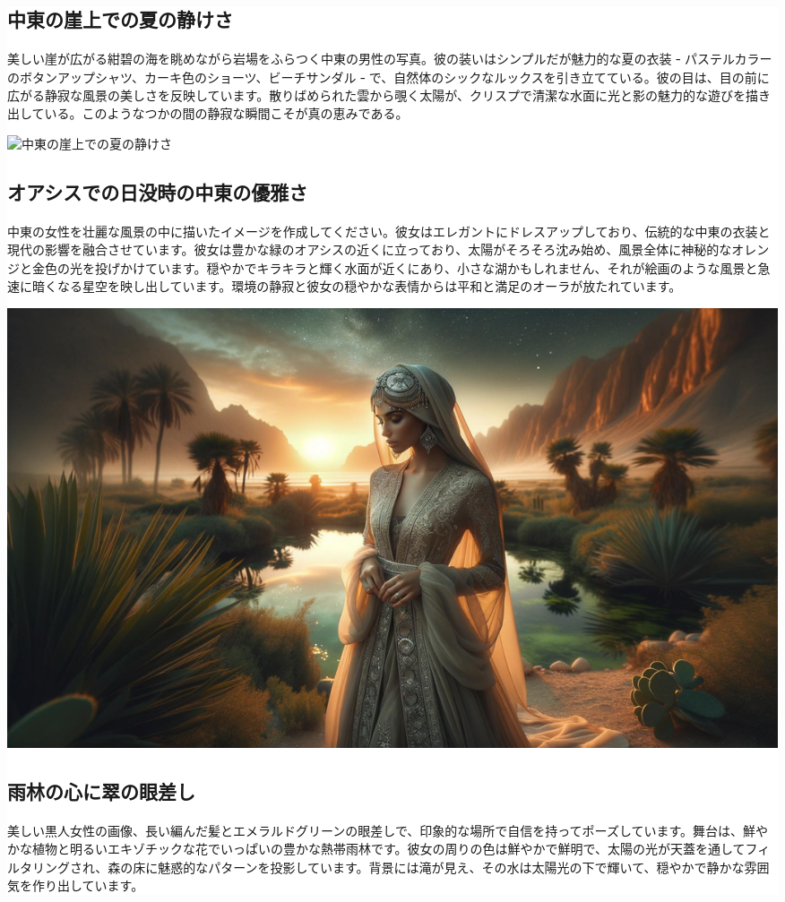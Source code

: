 
## 中東の崖上での夏の静けさ

美しい崖が広がる紺碧の海を眺めながら岩場をふらつく中東の男性の写真。彼の装いはシンプルだが魅力的な夏の衣装 - パステルカラーのボタンアップシャツ、カーキ色のショーツ、ビーチサンダル - で、自然体のシックなルックスを引き立てている。彼の目は、目の前に広がる静寂な風景の美しさを反映しています。散りばめられた雲から覗く太陽が、クリスプで清潔な水面に光と影の魅力的な遊びを描き出している。このようなつかの間の静寂な瞬間こそが真の恵みである。

![中東の崖上での夏の静けさ](20240204T163842-8773506Z.jpg)

## オアシスでの日没時の中東の優雅さ

中東の女性を壮麗な風景の中に描いたイメージを作成してください。彼女はエレガントにドレスアップしており、伝統的な中東の衣装と現代の影響を融合させています。彼女は豊かな緑のオアシスの近くに立っており、太陽がそろそろ沈み始め、風景全体に神秘的なオレンジと金色の光を投げかけています。穏やかでキラキラと輝く水面が近くにあり、小さな湖かもしれません、それが絵画のような風景と急速に暗くなる星空を映し出しています。環境の静寂と彼女の穏やかな表情からは平和と満足のオーラが放たれています。

![オアシスでの日没時の中東の優雅さ](20240204T163905-4290819Z.jpg)

## 雨林の心に翠の眼差し

美しい黒人女性の画像、長い編んだ髪とエメラルドグリーンの眼差しで、印象的な場所で自信を持ってポーズしています。舞台は、鮮やかな植物と明るいエキゾチックな花でいっぱいの豊かな熱帯雨林です。彼女の周りの色は鮮やかで鮮明で、太陽の光が天蓋を通してフィルタリングされ、森の床に魅惑的なパターンを投影しています。背景には滝が見え、その水は太陽光の下で輝いて、穏やかで静かな雰囲気を作り出しています。
